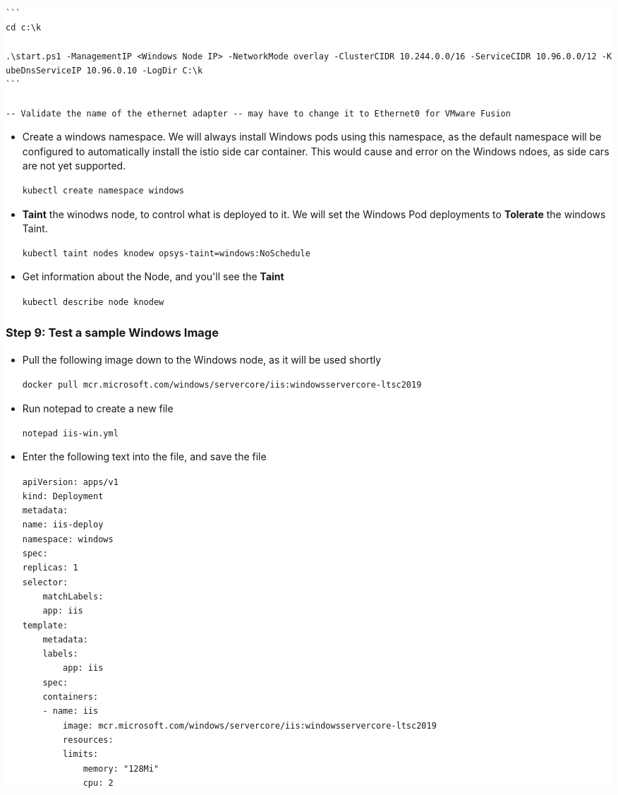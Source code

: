     ```
    cd c:\k

    .\start.ps1 -ManagementIP <Windows Node IP> -NetworkMode overlay -ClusterCIDR 10.244.0.0/16 -ServiceCIDR 10.96.0.0/12 -KubeDnsServiceIP 10.96.0.10 -LogDir C:\k
    ```
    
    -- Validate the name of the ethernet adapter -- may have to change it to Ethernet0 for VMware Fusion
    
- Create a windows namespace. We will always install Windows pods using this namespace, as the default namespace will be configured to automatically install the istio side car container. This would cause and error on the Windows ndoes, as side cars are not yet supported.

    ```
    kubectl create namespace windows
    ```

- **Taint** the winodws node, to control what is deployed to it. We will set the Windows Pod deployments to **Tolerate** the windows Taint.

    ```
    kubectl taint nodes knodew opsys-taint=windows:NoSchedule
    ```

- Get information about the Node, and you'll see the **Taint**

    ```
    kubectl describe node knodew
    ```

### **Step 9**: Test a sample Windows Image

- Pull the following image down to the Windows node, as it will be used shortly

    ```
    docker pull mcr.microsoft.com/windows/servercore/iis:windowsservercore-ltsc2019
    ```

- Run notepad to create a new file

    ```
    notepad iis-win.yml
    ```

- Enter the following text into the file, and save the file

    ```
    apiVersion: apps/v1
    kind: Deployment
    metadata:
    name: iis-deploy
    namespace: windows
    spec:
    replicas: 1
    selector:
        matchLabels:
        app: iis
    template:
        metadata:
        labels:
            app: iis
        spec:
        containers:
        - name: iis
            image: mcr.microsoft.com/windows/servercore/iis:windowsservercore-ltsc2019
            resources:
            limits:
                memory: "128Mi"
                cpu: 2